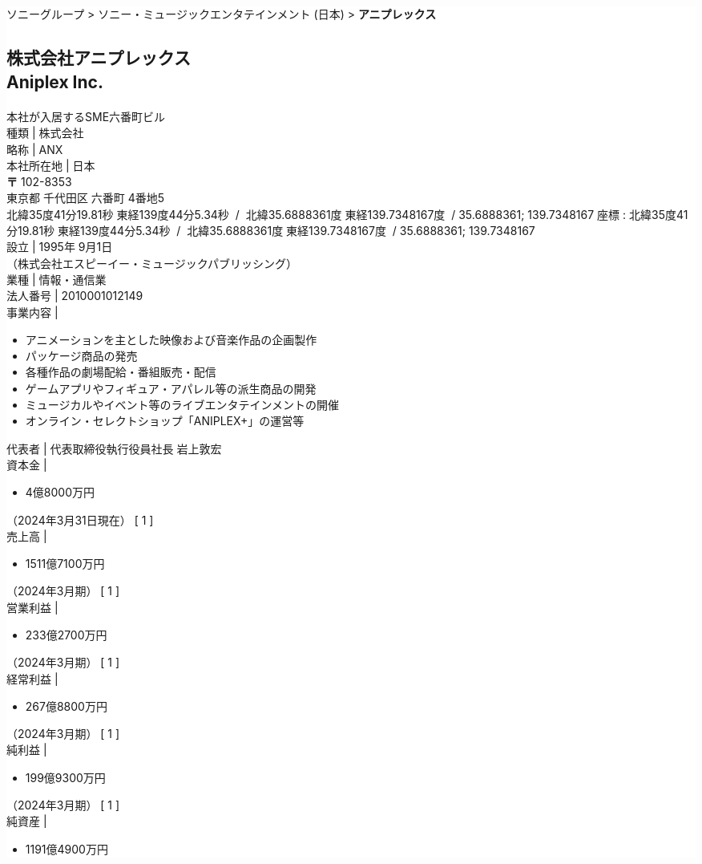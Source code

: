 ソニーグループ  > ソニー・ミュージックエンタテインメント (日本)  > **アニプレックス**

株式会社アニプレックス  
Aniplex Inc.  
---  
本社が入居するSME六番町ビル  
種類  |  株式会社   
略称  |  ANX   
本社所在地  |  日本    
**〒** 102-8353  
東京都  千代田区  六番町  4番地5  
北緯35度41分19.81秒  東経139度44分5.34秒  ﻿ / ﻿  北緯35.6888361度 東経139.7348167度  ﻿ /
35.6888361; 139.7348167  座標  :  北緯35度41分19.81秒  東経139度44分5.34秒  ﻿ / ﻿
北緯35.6888361度 東経139.7348167度  ﻿ /  35.6888361; 139.7348167  
設立  |  1995年  9月1日    
（株式会社エスピーイー・ミュージックパブリッシング）  
業種  |  情報・通信業   
法人番号  |  2010001012149   
事業内容  | 

  * アニメーションを主とした映像および音楽作品の企画製作 
  * パッケージ商品の発売 
  * 各種作品の劇場配給・番組販売・配信 
  * ゲームアプリやフィギュア・アパレル等の派生商品の開発 
  * ミュージカルやイベント等のライブエンタテインメントの開催 
  * オンライン・セレクトショップ「ANIPLEX+」の運営等 

  
代表者  |  代表取締役執行役員社長  岩上敦宏   
資本金  | 

  * 4億8000万円 

（2024年3月31日現在）  [  1  ]  
売上高  | 

  * 1511億7100万円 

（2024年3月期）  [  1  ]  
営業利益  | 

  * 233億2700万円 

（2024年3月期）  [  1  ]  
経常利益  | 

  * 267億8800万円 

（2024年3月期）  [  1  ]  
純利益  | 

  * 199億9300万円 

（2024年3月期）  [  1  ]  
純資産  | 

  * 1191億4900万円 

